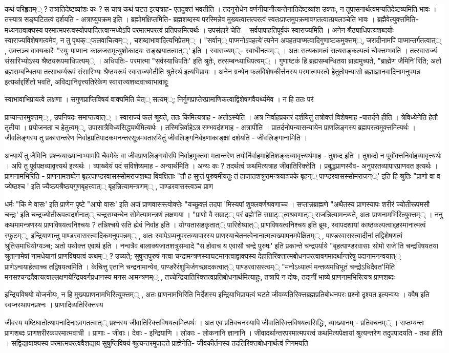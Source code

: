 कथं परिहृतम्् ? तत्रातिदेष्टव्यांशः कः ? स चात्र कथं घटत इत्यत्राह- एतदुक्त्तं भवतीति । तदनुरोधेन वर्णनीयानीत्यन्तेनातिदेष्टव्यांश उक्त्तः, न तूपासनार्थत्वमप्यतिदेष्टव्यमिति भावः । तस्यात्र सङ्घटितत्वं दर्शयति - अत्राप्युपक्रम इति । ब्रह्मोमक्षिप्तमिति- ब्रह्मशब्दस्य परस्मिन्नेव मुख्यत्वात्तत्परत्वं स्वतःप्राप्तमुपक्रमावगतत्वात्प्रबलञ्चेति भावः । ब्रह्मैवेत्युक्त्तमिति- मध्यगतवाक्यस्य परमात्मपरत्वस्योपपादितत्वान्मध्येऽपि परमात्मपरत्वं प्रतिपन्नमित्यर्थः । उपसंहारे चेति । सर्वपापाहतिपूर्वकं स्वाराज्यमिति । अनेन श्रैठ्याधिपत्यशब्दयोः स्वाराज्यविशेषणत्वमेव, न तु पृथक््फलवाचित्वम्् , चशब्दाभावादित्यभिप्रेतम्् । "सर्वान्् पाप्मनोऽपहत्ये'त्यनेन अपहतपाप्मत्वादिगुणाष्टकमुक्त्तम््, जरादीनामपि पाप्मान्तर्गतत्वात्् , उक्त्तञ्च वाक्यकारैः "स्युः पाप्मानः कालजरामृत्युशोकादयः सङ्खयातत्वात््' इति । स्वाराज्यम््- स्वाधीनत्वम्् । अतः सत्यकामत्वं सत्यसङ्कल्पत्वं चोक्त्तम्भवति । तत्स्वाराज्यं संसारिभ्योऽस्य श्रैष्ठ्यरूपमाधिपत्यम्् । अधिपतिः- परमात्मा "सर्वस्याधिपतिः' इति श्रुतेः, तत्सम्बन्ध्याधिपत्यम्् । गुणाष्टकं हि ब्रह्मसम्बन्धितया ब्राह्ममुच्यते, "ब्राह्मेण जैमिनि'रिति; अतो ब्रह्मसम्बन्धितया तत्साधर्म्यरूपं संसारिभ्यः श्रैष्ठयरूपं स्वाराज्यमेतीति श्रुतेरर्थ इत्यभिप्रायः । अनेन ग्रन्थेन फलविशेषकीर्त्तनस्य परमात्मपरत्वे हेतुतोपन्यासो ब्रह्माज्ञानवादिनामनुपपन्न इत्यर्थाद्दर्शितो भवति, अविद्यानिवृत्त्यतिरेकेण स्वाराज्यशब्दवाच्याभावाद्दुः

स्वाभावाभिप्रायत्वे लक्षणा । सगुणप्राप्तिविषयं वाक्यमिति चेत्् सत्यम््; निर्गुणप्राप्तेरप्रामाणिकत्वाद्विशेषणवैयर्थ्यमेव । न हि ततः परं

प्राप्यान्तरमुक्त्तम्् , उपनिषदः समाप्तत्वात्् । स्वाराज्यं फलं श्रूयते, ततः किमित्यत्राह - अतोऽस्येति । अत्र निर्वाहप्रकारं दर्शयितुं तत्रोक्त्तं विशेषमाह -पातर्दने हीति । त्रेविध्येनेति हेतौ तृतीया । प्रयोजनता च हेतुत्वम््, उपासात्रैविध्यसिद्ध्यर्थमित्यर्थः । तस्मिन्निर्वाहेऽत्र सम्भवदंशमाह - अत्रापीति । प्रातर्दनोपन्यासन्यायेन प्राणलिङ्गस्य ब्रह्मपरत्वमुक्त्तमित्यर्थः । जीवलिङ्गस्य तु प्रकारान्तरेण निर्वाहप्रतिपादकमनन्तरसूत्रमवतारयितुं जीवलिङ्गनिर्वहणाकाङ्क्षां दर्शयति - जीवलिङ्गानामिति ।

अन्यार्थं तु जैमिनिः प्रश्नव्याख्यानाभ्यामपि चैवमेके वा जीवप्राणलिङ्गयोरपि निर्वाहमुक्तवा मतान्तरेण तयोर्निर्वाहमाहेतिशङ्कव्यावृत्त्यर्थमाह - तुशब्द इति । तुशब्दो न पूर्वोक्त्तनिर्वाहव्यावृत्त्यर्थः । अपि तु पूर्वपक्षव्यावृत्त्यर्थ इत्यर्थः । व्याख्येयं पदं सविशेष्यमाह - अन्यार्थमिति । अन्यः कः ? तदर्थत्वं कथमित्यत्राह जीवातिरिक्त्तेति । प्रबुद्धप्राणस्यैव- अनुपरतव्यापारप्राणवत इत्यर्थः । प्राणनामभिरिति - प्राणनामशब्देन बृहत्पाण्डरवासस्सोमराजशब्दा विवक्षिताः "तौ ह सुप्तं पुरुषमीयतुः तं हाजातशत्रुरामन्त्रयाञ्चके बृहन्् पाण्डरवासस्सोमराजन््' इति हि श्रुतिः "प्राणो वा व ज्येष्ठश्च ' इति ज्यैष्ठयश्रैष्ठयगुणबृहत्त्वात्् बृहन्नित्यामन्त्रणम्् , पाण्डरवासस्त्वञ्च प्राण

धर्मः "किं मे वासः' इति प्राणेन पृष्टे "आपो वासः' इति अपां प्राणवासस्त्वोक्त्तेः "यच्छुक्लं तदपा 'मिस्यपां शुक्लवर्णश्रवणाच्च । सप्तान्नब्राह्मणे "अथैतस्य प्राणस्यापः शरीरं ज्योतीरूपमसौ चन्द्रः' इति चन्द्रज्योतीरूपत्वदर्शनात्् चन्द्रसम्बन्धेन सोमेत्यामन्त्रणं लक्षणया । "प्राणो वै सम्राट्् परं ब्रह्मे'ति सम्राट््त्वश्रवणात्् राजन्नित्यामन्त्र्यते, अतः प्राणनामभिरित्युक्त्तम्् । ननु कथमामन्त्रणस्य प्राणविषयत्वनिश्चयः ? तन्निश्चये सति ह्येवं निर्वाह इति । योग्यतासहकृतात्् पारिशेष्यात्् प्राणविषयत्वनिश्चय इति ब्रूमः, स्वापदशायां काष्ठकल्पत्वाद्दहस्मानात्मत्वं स्फुटम््, इन्द्रियाणान्तु पाण्डरवासस्त्वादिकमनुपपन्नम्् , अतः स्वापेऽप्यनुपरतव्यापारस्य प्राणस्याचेतनत्वेनानात्मत्वख्यापनमपेक्षितम्् , पाण्डरवासस्त्वादीनां तद्विशेषणत्वं श्रुतिसमाधियोग्यञ्च; अतो यथोक्त्त एवार्थ इति । नन्वत्रैव बालाक्यजातशत्रुसम्वादे "स होवाच य एवासौ चन्द्रे पुरुषः' इति प्रकान्ते चन्द्रपर्याये "बृहत्पाण्डरवासाः सोमो राजे'ति चन्द्रविषयतया श्रुतानामेषां नामधेयानां प्राणविषयत्वं कथम्् ? उच्यते; सुषुप्तपुरुषं गत्वा चन्द्रामन्त्रणस्याघटमानत्वाद्वाक्यस्य देहातिरिक्त्तात्मबोधनपरत्वावगमादर्थान्तरेषु पदानामनन्वयात्् प्राणेऽन्वयार्हत्वाच्च तद्विषयत्वमिति । केचित्तु एतानि चन्द्रनामान्येव, पाण्डरैरंशुभिर्जगच्छादकत्वात्् पाण्डरवासस्त्वम्् "मनोऽध्यात्मं मन्तव्यमधिभूतं चन्द्रोऽधिदैवत'मिति मनसश्चन्द्रदैवत्यत्वाल्लक्षणयेन्द्रियवर्गप्रधानस्य मनस आमन्त्रणम्् , तच्चेन्द्रियातिरिक्त्तत्वप्रतिबोधनार्थमित्याहुः, तत्रापि न दोषः, तदानीं भाष्ये प्राणनामभिरित्यत्र प्राणशब्दः

इन्द्रियविषयो योजनीयः, न हि मुख्यप्राणनामभिरित्युक्त्तम्् , अतः प्राणनामभिरिति निर्देशस्य इन्द्रियाभिप्रायत्वं घटते जीवव्यतिरिक्त्तब्रह्मप्रतिबोधनपरः प्रश्नो दृश्यत इत्यन्वयः । क्वैष इति स्वप्नस्थापनप्रश्नः । प्राणादिव्यतिरिक्त्तस्य

जीवस्य यष्टिघातोत्थापनादिनाऽवगतत्वात्् प्रश्नस्य जीवातिरिक्त्तविषयत्वमित्यर्थः । अत एव प्रतिवचनस्यापि जीवातिरिक्त्तविषयत्वसिद्धिः, व्याख्यानम् - प्रतिवचनम्् । सप्तम्यन्तः प्राणशब्दः प्राणशरीरकपरमात्मवाची । प्राणाः - जीवाः। देवाः - इन्द्रियाणि । लोकाः - लोकनानि ज्ञानानि । जीवादर्थान्तरपरमात्मपरत्वं कथमित्यपेक्षायां श्रुत्यन्तरेण तदुपपादयति - तथा हीति । सद्विद्यावाक्यस्य परमात्मपरत्ववैशद्याय सुषुप्तिविषयं श्रुत्यन्तरमुपादत्ते प्राज्ञेनेति- जीवकीर्तनस्य तदतिरिक्त्तबोधनार्थत्वं निगमयति
